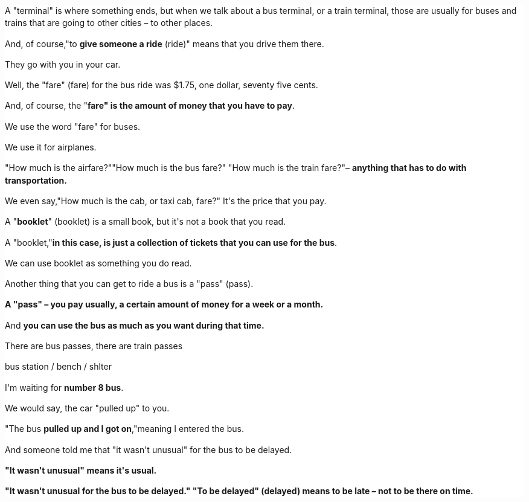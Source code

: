 A "terminal" is where something ends, but when we talk about a bus terminal, or a train terminal, those are usually for buses and trains that are going to other cities – to other places.



And, of course,"to **give someone a ride** (ride)" means that you drive them there.

They go with you in your car.





Well, the "fare" (fare) for the bus ride was $1.75, one dollar, seventy five cents.

And, of course, the "**fare" is the amount of money that you have to pay**.

We use the word "fare" for buses.

We use it for airplanes.

"How much is the airfare?""How much is the bus fare?" "How much is the train fare?"– **anything that has to do with transportation.**

We even say,"How much is the cab, or taxi cab, fare?" It's the price that you pay.





A "**booklet**" (booklet) is a small book, but it's not a book that you read.

A "booklet,"**in this case, is just a collection of tickets that you can use for the bus**.

We can use booklet as something you do read.



Another thing that you can get to ride a bus is a "pass" (pass).

**A "pass" – you pay usually, a certain amount of money for a week or a month.**

And **you can use the bus as much as you want during that time.**

There are bus passes, there are train passes



bus station  / bench / shlter



I'm waiting for **number 8 bus**.



We would say, the car "pulled up" to you.

"The bus **pulled up and I got on**,"meaning I entered the bus.



And someone told me that "it wasn't unusual" for the bus to be delayed.

**"It wasn't unusual" means it's usual.**



**"It wasn't unusual for the bus to be delayed." "To be delayed" (delayed) means to be late – not to be there on time.**
